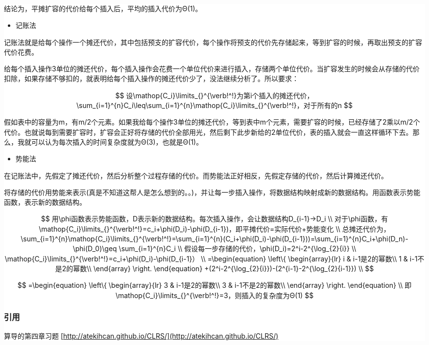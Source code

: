 结论为，平摊扩容的代价给每个插入后，平均的插入代价为Θ\(1\)。

* 记账法

记账法就是给每个操作一个摊还代价，其中包括预支的扩容代价，每个操作将预支的代价先存储起来，等到扩容的时候，再取出预支的扩容代价花费。

给每个插入操作3单位的摊还代价，每个插入操作会花费一个单位代价来进行插入，存储两个单位代价。当扩容发生的时候会从存储的代价扣除，如果存储不够扣的，就表明给每个插入操作的摊还代价少了，没法继续分析了。所以要求：

$$
设\mathop{C_i}\limits_{}^{\verb!^!}为第i个插入的摊还代价，\sum_{i=1}^{n}C_i\leq\sum_{i=1}^{n}\mathop{C_i}\limits_{}^{\verb!^!}，对于所有的n
$$

假如表中的容量为m，有m/2个元素。如果我给每个操作3单位的摊还代价，等到表中m个元素，需要扩容的时候，已经存储了2乘以m/2个代价。也就说每到需要扩容时，扩容会正好将存储的代价全部用光，然后剩下此步新给的2单位代价，表的插入就会一直这样循环下去。那么，我就可以认为每次插入的时间复杂度就为Θ\(3\)，也就是Θ\(1\)。

* 势能法

在记账法中，先假定了摊还代价，然后分析整个过程存储的代价。而势能法正好相反，先假定存储的代价，然后计算摊还代价。

将存储的代价用势能来表示\(真是不知道这帮人是怎么想到的。。\)，并让每一步插入操作，将数据结构映射成新的数据结构。用函数表示势能函数，表示新的数据结构。

$$
用\phi函数表示势能函数，D表示新的数据结构。每次插入操作，会让数据结构D_{i-1}->D_i \\ 对于\phi函数，有\mathop{C_i}\limits_{}^{\verb!^!}=c_i+\phi(D_i)-\phi(D_{i-1})，即平摊代价=实际代价+势能变化 \\ 总摊还代价为，\sum_{i=1}^{n}\mathop{C_i}\limits_{}^{\verb!^!}=\sum_{i=1}^{n}(C_i+\phi(D_i)-\phi(D_{i-1}))=\sum_{i=1}^{n}C_i+\phi(D_n)-\phi(D_0)\geq \sum_{i=1}^{n}C_i \\ 假设每一步存储的代价，\phi(D_i)=2^i-2^{\log_{2}{i}} \\ \mathop{C_i}\limits_{}^{\verb!^!}=c_i+\phi(D_i)-\phi(D_{i-1}） \\ =\begin{equation}  
\left\{  
             \begin{array}{lr}  
             i & i-1是2的幂数\\  
             1 & i-1不是2的幂数\\  
             \end{array}  
\right.  
\end{equation} +(2^i-2^{\log_{2}{i}})-(2^{i-1}-2^{\log_{2}{i-1}}) \\
$$

$$
=\begin{equation}  
\left\{  
             \begin{array}{lr}  
             3 & i-1是2的幂数\\  
             3 & i-1不是2的幂数\\  
             \end{array}  
\right.  
\end{equation} \\ 即\mathop{C_i}\limits_{}^{\verb!^!}=3，则插入的复杂度为Θ(1)
$$

### 引用

算导的第四章习题 [http://atekihcan.github.io/CLRS/](http://atekihcan.github.io/CLRS/)

